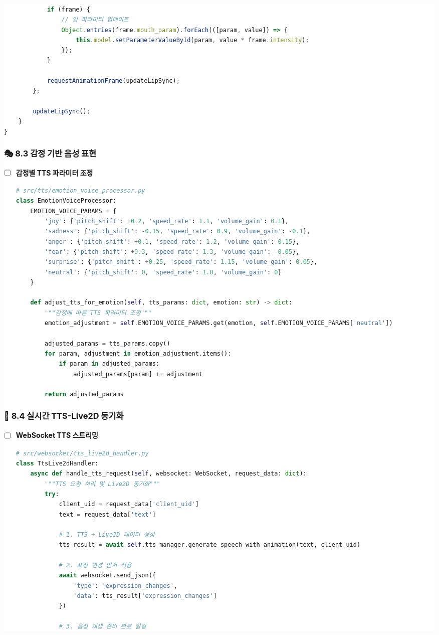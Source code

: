   ```javascript
              if (frame) {
                  // 입 파라미터 업데이트
                  Object.entries(frame.mouth_param).forEach(([param, value]) => {
                      this.model.setParameterValueById(param, value * frame.intensity);
                  });
              }
              
              requestAnimationFrame(updateLipSync);
          };
          
          updateLipSync();
      }
  }
  ```

### 🎭 **8.3 감정 기반 음성 표현**
- [ ] **감정별 TTS 파라미터 조정**
  ```python
  # src/tts/emotion_voice_processor.py
  class EmotionVoiceProcessor:
      EMOTION_VOICE_PARAMS = {
          'joy': {'pitch_shift': +0.2, 'speed_rate': 1.1, 'volume_gain': 0.1},
          'sadness': {'pitch_shift': -0.15, 'speed_rate': 0.9, 'volume_gain': -0.1},
          'anger': {'pitch_shift': +0.1, 'speed_rate': 1.2, 'volume_gain': 0.15},
          'fear': {'pitch_shift': +0.3, 'speed_rate': 1.3, 'volume_gain': -0.05},
          'surprise': {'pitch_shift': +0.25, 'speed_rate': 1.15, 'volume_gain': 0.05},
          'neutral': {'pitch_shift': 0, 'speed_rate': 1.0, 'volume_gain': 0}
      }
      
      def adjust_tts_for_emotion(self, tts_params: dict, emotion: str) -> dict:
          """감정에 따른 TTS 파라미터 조정"""
          emotion_adjustment = self.EMOTION_VOICE_PARAMS.get(emotion, self.EMOTION_VOICE_PARAMS['neutral'])
          
          adjusted_params = tts_params.copy()
          for param, adjustment in emotion_adjustment.items():
              if param in adjusted_params:
                  adjusted_params[param] += adjustment
          
          return adjusted_params
  ```

### 🔄 **8.4 실시간 TTS-Live2D 동기화**
- [ ] **WebSocket TTS 스트리밍**
  ```python
  # src/websocket/tts_live2d_handler.py
  class TtsLive2dHandler:
      async def handle_tts_request(self, websocket: WebSocket, request_data: dict):
          """TTS 요청 처리 및 Live2D 동기화"""
          try:
              client_uid = request_data['client_uid']
              text = request_data['text']
              
              # 1. TTS + Live2D 데이터 생성
              tts_result = await self.tts_manager.generate_speech_with_animation(text, client_uid)
              
              # 2. 표정 변경 먼저 적용
              await websocket.send_json({
                  'type': 'expression_changes',
                  'data': tts_result['expression_changes']
              })
              
              # 3. 음성 재생 준비 완료 알림
  ```